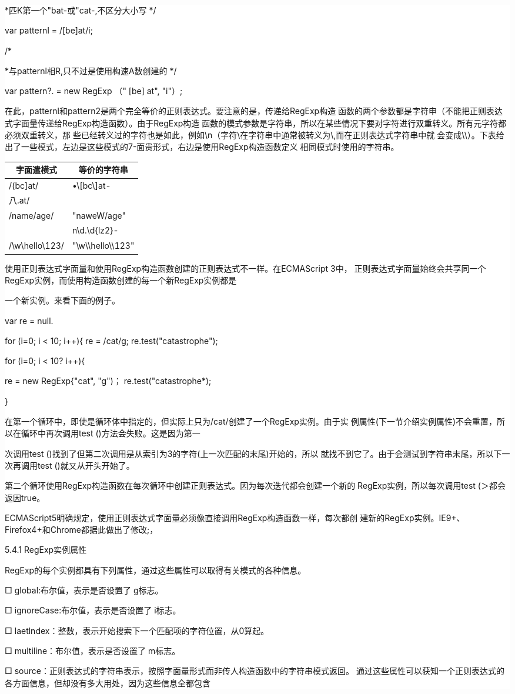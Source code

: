 *匹K第一个"bat-或"cat-,不区分大小写 */

var patternl = /[be]at/i;

/*

*与patternl相R,只不过是使用构速A数创建的 */

var pattern?. = new RegExp （" [be] at", "i"）;

在此，patternl和pattern2是两个完全等价的正则表达式。要注意的是，传递给RegExp构造 函数的两个参数都是字符申（不能把正则表达式字面量传递给RegExp构造函数）。由于RegExp构造 函数的模式参数是字符串，所以在某些情况下要对字符进行双重转义。所有元字符都必须双重转义，那 些已经转义过的字符也是如此，例如\n（字符\在字符串中通常被转义为\\,而在正则表达式字符串中就 会变成\\\\）。下表给出了一些模式，左边是这些模式的7-面贵形式，右边是使用RegExp构造函数定义 相同模式时使用的字符串。

| 字面遣横式       | 等价的字符串          |
| ---------------- | --------------------- |
| /\(bc\]at/       | •\\[bc\\]at-          |
| 八.at/           |                       |
| /name\/age/      | "naweW/age"           |
|                  | n\\d.\\d{lz2}-        |
| /\w\\hello\\123/ | "\\w\\\\hello\\\\123" |

使用正则表达式字面量和使用RegExp构造函数创建的正则表达式不一样。在ECMAScript 3中， 正则表达式字面量始终会共享同一个RegExp实例，而使用构造函数创建的每一个新RegExp实例都是

一个新实例。来看下面的例子。

var re = null.

for (i=0; i < 10; i++){ re = /cat/g; re.test("catastrophe");

for (i=0; i < 10? i++){

re = new RegExp{"cat", "g")； re.test("catastrophe*);

}

在第一个循环中，即使是循环体中指定的，但实际上只为/cat/创建了一个RegExp实例。由于实 例属性(下一节介绍实例属性)不会重置，所以在循环中再次调用test ()方法会失败。这是因为第一

次调用test ()找到了但第二次调用是从索引为3的字符(上一次匹配的末尾)开始的，所以 就找不到它了。由于会测试到字符串末尾，所以下一次再调用test ()就又从开头开始了。

第二个循环使用RegExp构造函数在每次循环中创建正则表达式。因为每次迭代都会创建一个新的 RegExp实例，所以每次调用test (＞都会返因true。

ECMAScript5明确规定，使用正则表达式字面量必须像直接调用RegExp构造函数一样，每次都创 建新的RegExp实例。IE9+、Firefox4+和Chrome都据此做出了修改;，

5.4.1 RegExp实例属性

RegExp的每个实例都具有下列属性，通过这些属性可以取得有关模式的各种信息。

□    global:布尔值，表示是否设置了 g标志。

□    ignoreCase:布尔值，表示是否设置了 i标志。

□    laetlndex：整数，表示开始搜索下一个匹配项的字符位置，从0算起。

□    multiline：布尔值，表示是否设置了 m标志。

□    source：正则表达式的字符串表示，按照字面量形式而非传人构造函数中的字符串模式返回。 通过这些属性可以获知一个正则表达式的各方面信息，但却没有多大用处，因为这些信息全都包含
